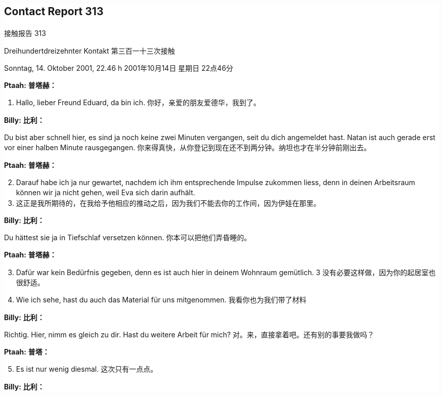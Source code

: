 ## Contact Report 313
接触报告 313

Dreihundertdreizehnter Kontakt
第三百一十三次接触

Sonntag, 14. Oktober 2001, 22.46 h
2001年10月14日 星期日 22点46分

**Ptaah:**
**普塔赫：**

1. Hallo, lieber Freund Eduard, da bin ich.
你好，亲爱的朋友爱德华，我到了。

**Billy:**
**比利：**

Du bist aber schnell hier, es sind ja noch keine zwei Minuten vergangen, seit du dich angemeldet hast. Natan ist auch gerade erst vor einer halben Minute rausgegangen.
你来得真快，从你登记到现在还不到两分钟。纳坦也才在半分钟前刚出去。

**Ptaah:**
**普塔赫：**

2. Darauf habe ich ja nur gewartet, nachdem ich ihm entsprechende Impulse zukommen liess, denn in deinen Arbeitsraum können wir ja nicht gehen, weil Eva sich darin aufhält.
2. 这正是我所期待的，在我给予他相应的推动之后，因为我们不能去你的工作间，因为伊娃在那里。

**Billy:**
**比利：**

Du hättest sie ja in Tiefschlaf versetzen können.
你本可以把他们弄昏睡的。

**Ptaah:**
**普塔赫：**

3. Dafür war kein Bedürfnis gegeben, denn es ist auch hier in deinem Wohnraum gemütlich.
3 没有必要这样做，因为你的起居室也很舒适。

4. Wie ich sehe, hast du auch das Material für uns mitgenommen.
我看你也为我们带了材料

**Billy:**
**比利：**

Richtig. Hier, nimm es gleich zu dir. Hast du weitere Arbeit für mich?
对。来，直接拿着吧。还有别的事要我做吗？

**Ptaah:**
**普塔：**

5. Es ist nur wenig diesmal.
这次只有一点点。

**Billy:**
**比利：**
